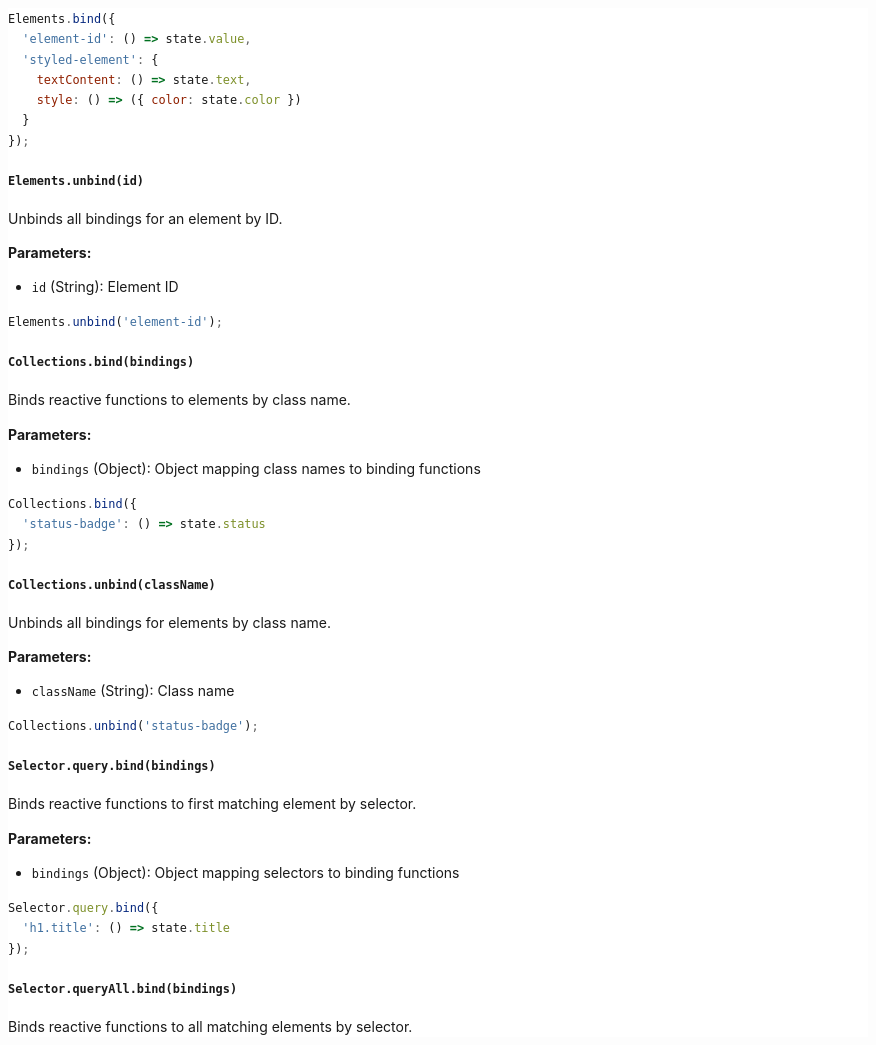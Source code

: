 ```javascript
Elements.bind({
  'element-id': () => state.value,
  'styled-element': {
    textContent: () => state.text,
    style: () => ({ color: state.color })
  }
});
```

#### `Elements.unbind(id)`
Unbinds all bindings for an element by ID.

**Parameters:**
- `id` (String): Element ID

```javascript
Elements.unbind('element-id');
```

#### `Collections.bind(bindings)`
Binds reactive functions to elements by class name.

**Parameters:**
- `bindings` (Object): Object mapping class names to binding functions

```javascript
Collections.bind({
  'status-badge': () => state.status
});
```

#### `Collections.unbind(className)`
Unbinds all bindings for elements by class name.

**Parameters:**
- `className` (String): Class name

```javascript
Collections.unbind('status-badge');
```

#### `Selector.query.bind(bindings)`
Binds reactive functions to first matching element by selector.

**Parameters:**
- `bindings` (Object): Object mapping selectors to binding functions

```javascript
Selector.query.bind({
  'h1.title': () => state.title
});
```

#### `Selector.queryAll.bind(bindings)`
Binds reactive functions to all matching elements by selector.
